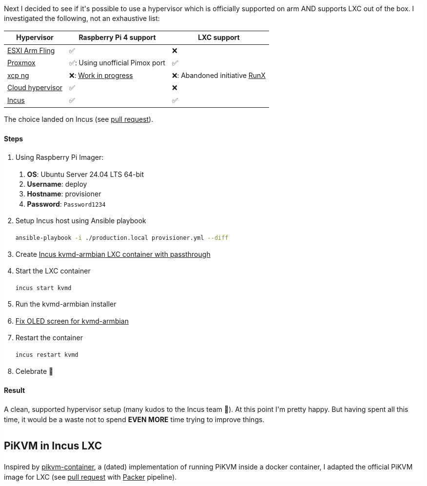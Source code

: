Next I decided to see if it's possible to use a hypervisor which is officially supported on arm AND supports LXC out of the box. I investigated the following, not an exhaustive list:

| Hypervisor                                                                                      | Raspberry Pi 4 support                                                                                          | LXC support                                                     |
| ----------------------------------------------------------------------------------------------- | --------------------------------------------------------------------------------------------------------------- | --------------------------------------------------------------- |
| [ESXI Arm Fling](https://williamlam.com/2024/10/new-esxi-arm-fling-based-on-8-0-update-3b.html) | ✅                                                                                                              | ❌                                                              |
| [Proxmox](https://github.com/jiangcuo/Proxmox-Port)                                             | ✅: Using unofficial Pimox port                                                                                 | ✅                                                              |
| [xcp ng](https://xcp-ng.org/)                                                                   | ❌: [Work in progress](https://xcp-ng.org/blog/2024/04/03/integrating-xen-on-the-ampere-platform-a-first-look/) | ❌: Abandoned initiative [RunX](https://github.com/xcp-ng/runx) |
| [Cloud hypervisor](https://github.com/cloud-hypervisor/cloud-hypervisor)                        | ✅                                                                                                              | ❌                                                              |
| [Incus](https://github.com/lxc/incus)                                                           | ✅                                                                                                              | ✅                                                              |

The choice landed on Incus (see [pull request](https://github.com/vgijssel/setup/pull/679)).

<h4>Steps</h4>

1. Using Raspberry Pi Imager:
	1. **OS**: Ubuntu Server 24.04 LTS 64-bit
	2. **Username**: deploy
	3. **Hostname**: provisioner
	4. **Password**: `Password1234`
2. Setup Incus host using Ansible playbook

	```bash
	ansible-playbook -i ./production.local provisioner.yml --diff
	```

3. Create [Incus kvmd-armbian LXC container with passthrough](#Incus%20kvmd-armbian%20LXC%20container%20with%20passthrough)
4. Start the LXC container

	```bash
	incus start kvmd
	```

5. Run the kvmd-armbian installer
6. [Fix OLED screen for kvmd-armbian](#Fix%20OLED%20screen%20for%20kvmd-armbian)
7. Restart the container

	```bash
	incus restart kvmd
	```

8. Celebrate 🎉

<h4>Result</h4>

A clean, supported hypervisor setup (many kudos to the Incus team 👏). At this point I'm pretty happy. But having spent all this time, it would be a waste not to spend **EVEN MORE** time trying to improve things.

## PiKVM in Incus LXC

Inspired by [pikvm-container](https://github.com/Prototyped/pikvm-container), a (dated) implementation of running PiKVM inside a docker container, I adapted the official PiKVM image for LXC (see [pull request](https://github.com/vgijssel/setup/pull/679) with [Packer](https://www.packer.io/) pipeline).
